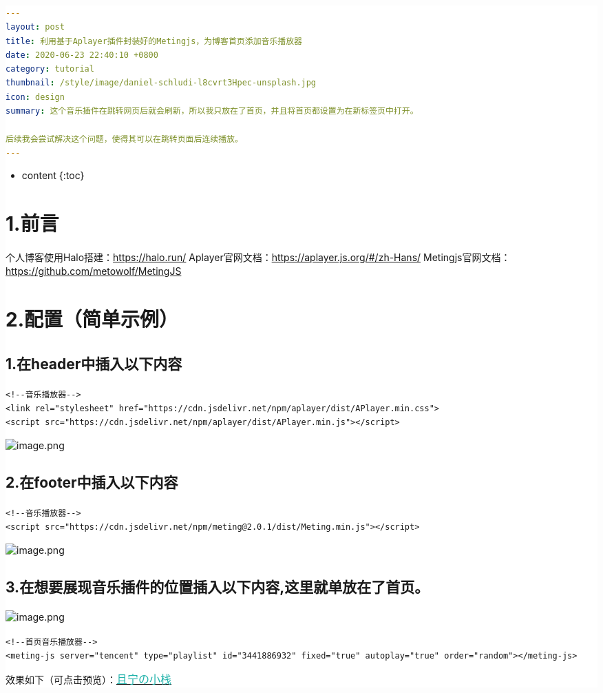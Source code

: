 ```yaml
---
layout: post
title: 利用基于Aplayer插件封装好的Metingjs，为博客首页添加音乐播放器
date: 2020-06-23 22:40:10 +0800
category: tutorial
thumbnail: /style/image/daniel-schludi-l8cvrt3Hpec-unsplash.jpg
icon: design
summary: 这个音乐插件在跳转网页后就会刷新，所以我只放在了首页，并且将首页都设置为在新标签页中打开。

后续我会尝试解决这个问题，使得其可以在跳转页面后连续播放。
---
```


* content
{:toc}
# 1.前言

个人博客使用Halo搭建：https://halo.run/
Aplayer官网文档：https://aplayer.js.org/#/zh-Hans/
Metingjs官网文档：https://github.com/metowolf/MetingJS

# 2.配置（简单示例）
## 1.在header中插入以下内容
```language
<!--音乐播放器-->
<link rel="stylesheet" href="https://cdn.jsdelivr.net/npm/aplayer/dist/APlayer.min.css">
<script src="https://cdn.jsdelivr.net/npm/aplayer/dist/APlayer.min.js"></script>
```
![image.png](http://qiening.top/upload/2020/06/image-aad57a004b4944a1942e4bf01f662144.png)

## 2.在footer中插入以下内容
```language
<!--音乐播放器-->
<script src="https://cdn.jsdelivr.net/npm/meting@2.0.1/dist/Meting.min.js"></script>
```
![image.png](http://qiening.top/upload/2020/06/image-c944d87e86444320a175c652e669fbb4.png)

## 3.在想要展现音乐插件的位置插入以下内容,这里就单放在了首页。

![image.png](http://qiening.top/upload/2020/06/image-f004538a0d694e6d9a303102d887af8c.png)

```language
<!--首页音乐播放器-->
<meting-js server="tencent" type="playlist" id="3441886932" fixed="true" autoplay="true" order="random"></meting-js>
```
效果如下（可点击预览）：<a href="http://qiening.top/" target="_blank"><font color=#20B2AA size=3>且宁の小栈</font></a>

